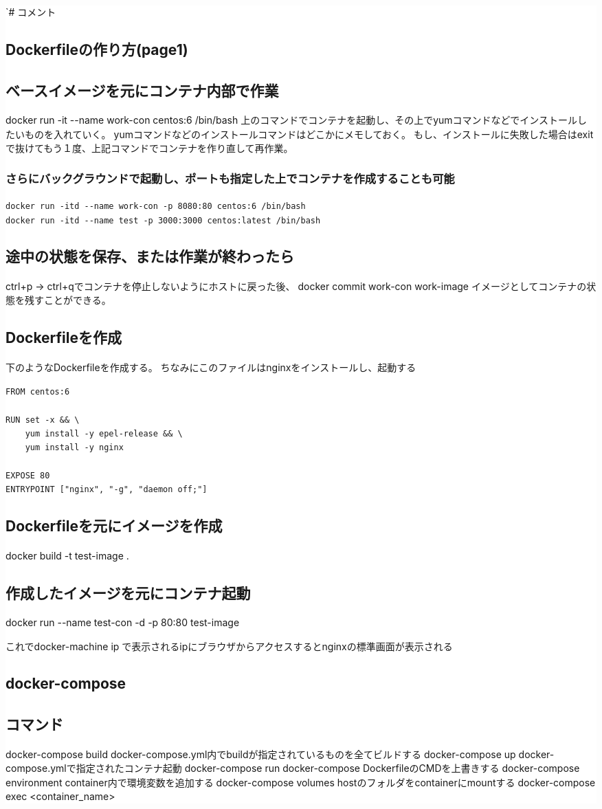 `# コメント

Dockerfileの作り方(page1)
-------------------------------------

## ベースイメージを元にコンテナ内部で作業
docker run -it --name work-con centos:6 /bin/bash
上のコマンドでコンテナを起動し、その上でyumコマンドなどでインストールしたいものを入れていく。
yumコマンドなどのインストールコマンドはどこかにメモしておく。
もし、インストールに失敗した場合はexitで抜けてもう１度、上記コマンドでコンテナを作り直して再作業。

### さらにバックグラウンドで起動し、ポートも指定した上でコンテナを作成することも可能
```
docker run -itd --name work-con -p 8080:80 centos:6 /bin/bash
docker run -itd --name test -p 3000:3000 centos:latest /bin/bash
```

## 途中の状態を保存、または作業が終わったら
ctrl+p -> ctrl+qでコンテナを停止しないようにホストに戻った後、
docker commit work-con work-image
イメージとしてコンテナの状態を残すことができる。

## Dockerfileを作成
下のようなDockerfileを作成する。
ちなみにこのファイルはnginxをインストールし、起動する
```
FROM centos:6

RUN set -x && \
    yum install -y epel-release && \
    yum install -y nginx

EXPOSE 80
ENTRYPOINT ["nginx", "-g", "daemon off;"]
```

## Dockerfileを元にイメージを作成
docker build -t test-image .

## 作成したイメージを元にコンテナ起動
docker run --name test-con -d -p 80:80 test-image

これでdocker-machine ip <machine-name>で表示されるipにブラウザからアクセスするとnginxの標準画面が表示される

docker-compose
-------------------------------------

## コマンド
docker-compose build <path>   docker-compose.yml内でbuildが指定されているものを全てビルドする
docker-compose up       docker-compose.ymlで指定されたコンテナ起動
docker-compose run
docker-compose <command>    DockerfileのCMDを上書きする
docker-compose environment  container内で環境変数を追加する
docker-compose volumes      hostのフォルダをcontainerにmountする
docker-compose exec <container_name> <command>

